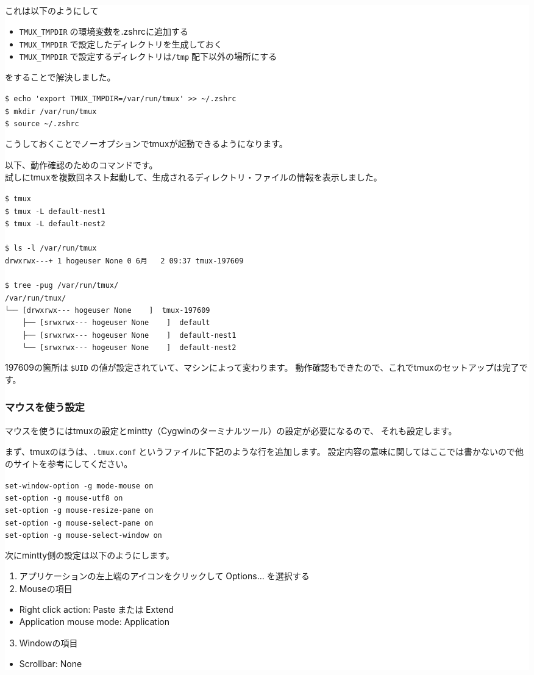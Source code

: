 これは以下のようにして

* `TMUX_TMPDIR` の環境変数を.zshrcに追加する
* `TMUX_TMPDIR` で設定したディレクトリを生成しておく
* `TMUX_TMPDIR` で設定するディレクトリは`/tmp` 配下以外の場所にする

をすることで解決しました。

```
$ echo 'export TMUX_TMPDIR=/var/run/tmux' >> ~/.zshrc
$ mkdir /var/run/tmux
$ source ~/.zshrc
```

こうしておくことでノーオプションでtmuxが起動できるようになります。

以下、動作確認のためのコマンドです。  
試しにtmuxを複数回ネスト起動して、生成されるディレクトリ・ファイルの情報を表示しました。

```
$ tmux
$ tmux -L default-nest1
$ tmux -L default-nest2

$ ls -l /var/run/tmux
drwxrwx---+ 1 hogeuser None 0 6月   2 09:37 tmux-197609

$ tree -pug /var/run/tmux/
/var/run/tmux/
└── [drwxrwx--- hogeuser None    ]  tmux-197609
    ├── [srwxrwx--- hogeuser None    ]  default
    ├── [srwxrwx--- hogeuser None    ]  default-nest1
    └── [srwxrwx--- hogeuser None    ]  default-nest2
```

197609の箇所は `$UID` の値が設定されていて、マシンによって変わります。
動作確認もできたので、これでtmuxのセットアップは完了です。


### マウスを使う設定

マウスを使うにはtmuxの設定とmintty（Cygwinのターミナルツール）の設定が必要になるので、
それも設定します。

まず、tmuxのほうは、`.tmux.conf` というファイルに下記のような行を追加します。
設定内容の意味に関してはここでは書かないので他のサイトを参考にしてください。

```
set-window-option -g mode-mouse on
set-option -g mouse-utf8 on
set-option -g mouse-resize-pane on
set-option -g mouse-select-pane on
set-option -g mouse-select-window on
```

次にmintty側の設定は以下のようにします。

1. アプリケーションの左上端のアイコンをクリックして Options... を選択する
2. Mouseの項目
  - Right click action: Paste または Extend
  - Application mouse mode: Application
3. Windowの項目
  - Scrollbar: None
